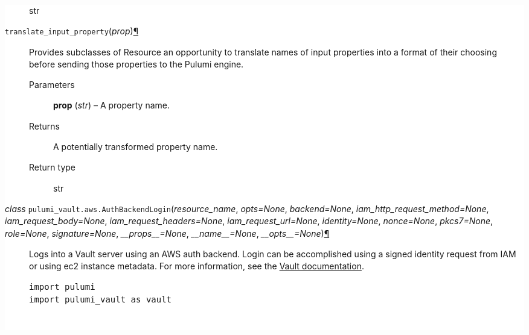 <dd class="field-odd"><p>str</p>
</dd>
</dl>
</dd></dl>

<dl class="py method">
<dt id="pulumi_vault.aws.AuthBackendIdentityWhitelist.translate_input_property">
<code class="sig-name descname">translate_input_property</code><span class="sig-paren">(</span><em class="sig-param"><span class="n">prop</span></em><span class="sig-paren">)</span><a class="headerlink" href="#pulumi_vault.aws.AuthBackendIdentityWhitelist.translate_input_property" title="Permalink to this definition">¶</a></dt>
<dd><p>Provides subclasses of Resource an opportunity to translate names of input properties into
a format of their choosing before sending those properties to the Pulumi engine.</p>
<dl class="field-list simple">
<dt class="field-odd">Parameters</dt>
<dd class="field-odd"><p><strong>prop</strong> (<em>str</em>) – A property name.</p>
</dd>
<dt class="field-even">Returns</dt>
<dd class="field-even"><p>A potentially transformed property name.</p>
</dd>
<dt class="field-odd">Return type</dt>
<dd class="field-odd"><p>str</p>
</dd>
</dl>
</dd></dl>

</dd></dl>

<dl class="py class">
<dt id="pulumi_vault.aws.AuthBackendLogin">
<em class="property">class </em><code class="sig-prename descclassname">pulumi_vault.aws.</code><code class="sig-name descname">AuthBackendLogin</code><span class="sig-paren">(</span><em class="sig-param"><span class="n">resource_name</span></em>, <em class="sig-param"><span class="n">opts</span><span class="o">=</span><span class="default_value">None</span></em>, <em class="sig-param"><span class="n">backend</span><span class="o">=</span><span class="default_value">None</span></em>, <em class="sig-param"><span class="n">iam_http_request_method</span><span class="o">=</span><span class="default_value">None</span></em>, <em class="sig-param"><span class="n">iam_request_body</span><span class="o">=</span><span class="default_value">None</span></em>, <em class="sig-param"><span class="n">iam_request_headers</span><span class="o">=</span><span class="default_value">None</span></em>, <em class="sig-param"><span class="n">iam_request_url</span><span class="o">=</span><span class="default_value">None</span></em>, <em class="sig-param"><span class="n">identity</span><span class="o">=</span><span class="default_value">None</span></em>, <em class="sig-param"><span class="n">nonce</span><span class="o">=</span><span class="default_value">None</span></em>, <em class="sig-param"><span class="n">pkcs7</span><span class="o">=</span><span class="default_value">None</span></em>, <em class="sig-param"><span class="n">role</span><span class="o">=</span><span class="default_value">None</span></em>, <em class="sig-param"><span class="n">signature</span><span class="o">=</span><span class="default_value">None</span></em>, <em class="sig-param"><span class="n">__props__</span><span class="o">=</span><span class="default_value">None</span></em>, <em class="sig-param"><span class="n">__name__</span><span class="o">=</span><span class="default_value">None</span></em>, <em class="sig-param"><span class="n">__opts__</span><span class="o">=</span><span class="default_value">None</span></em><span class="sig-paren">)</span><a class="headerlink" href="#pulumi_vault.aws.AuthBackendLogin" title="Permalink to this definition">¶</a></dt>
<dd><p>Logs into a Vault server using an AWS auth backend. Login can be
accomplished using a signed identity request from IAM or using ec2
instance metadata. For more information, see the <a class="reference external" href="https://www.vaultproject.io/docs/auth/aws.html">Vault
documentation</a>.</p>
<div class="highlight-python notranslate"><div class="highlight"><pre><span></span><span class="kn">import</span> <span class="nn">pulumi</span>
<span class="kn">import</span> <span class="nn">pulumi_vault</span> <span class="k">as</span> <span class="nn">vault</span>
